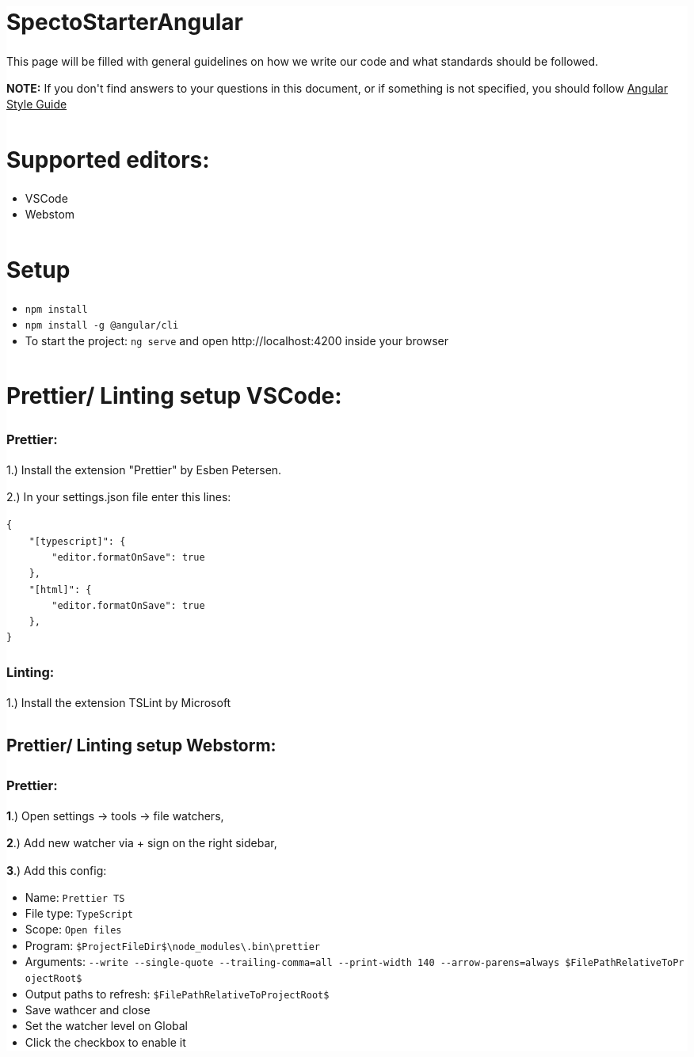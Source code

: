 
# SpectoStarterAngular

This page will be filled with general guidelines on how we write our code and what standards should be followed.

**NOTE:**  If you don't find answers to your questions in this document, or if something is not specified, you should follow [Angular Style Guide](https://angular.io/guide/styleguide)

# Supported editors:
- VSCode
- Webstom

# Setup

- `npm install`
- `npm install -g @angular/cli`
- To start the project: `ng serve` and open http://localhost:4200 inside your browser


# Prettier/ Linting setup VSCode:

### Prettier:
1.) Install the extension "Prettier" by Esben Petersen.

2.) In your settings.json file enter this lines:
```
{
    "[typescript]": {
        "editor.formatOnSave": true
    },
    "[html]": {
        "editor.formatOnSave": true
    },
}
```

### Linting:
1.) Install the extension TSLint by Microsoft 

## Prettier/ Linting setup Webstorm:

### Prettier:
**1**.) Open settings -> tools -> file watchers,

**2**.) Add new watcher via + sign on the right sidebar,

**3**.) Add this config:
- Name: `Prettier TS`
- File type: `TypeScript`
- Scope: `Open files`
- Program: `$ProjectFileDir$\node_modules\.bin\prettier`
- Arguments: `--write --single-quote --trailing-comma=all --print-width 140 --arrow-parens=always $FilePathRelativeToProjectRoot$`
- Output paths to refresh: `$FilePathRelativeToProjectRoot$`
- Save wathcer and close
- Set the watcher level on Global
- Click the checkbox to enable it
